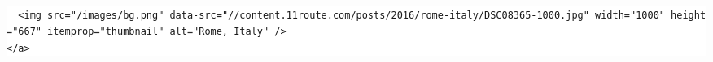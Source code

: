       <img src="/images/bg.png" data-src="//content.11route.com/posts/2016/rome-italy/DSC08365-1000.jpg" width="1000" height="667" itemprop="thumbnail" alt="Rome, Italy" />
    </a>
  </figure>
  <div class="image-row">
    <figure itemprop="associatedMedia" itemscope itemtype="http://schema.org/ImageObject">
      <a href="//content.11route.com/posts/2016/rome-italy/DSC08352-2000.jpg" itemprop="contentUrl" data-size="2000x1333">